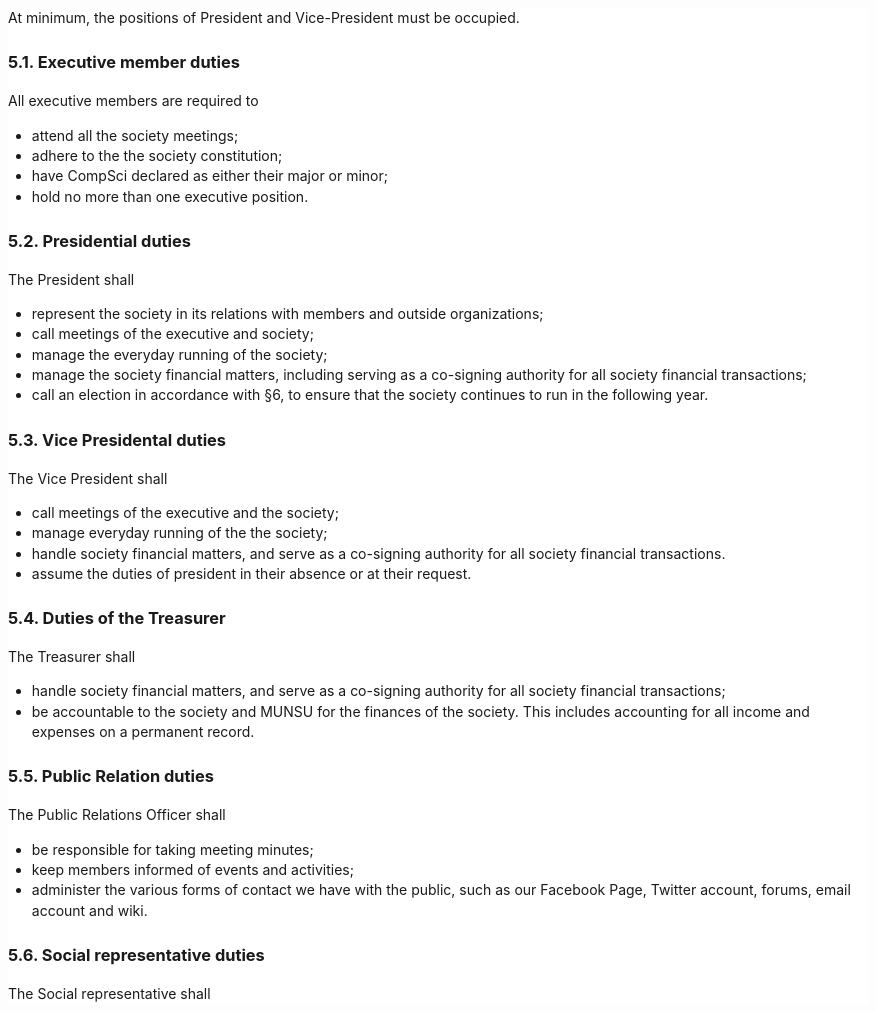 At minimum, the positions of President and Vice-President must be occupied.

### 5.1. Executive member duties

All executive members are required to

- attend all the society meetings;
- adhere to the the society constitution;
- have CompSci declared as either their major or minor;
- hold no more than one executive position.

### 5.2. Presidential duties

The President shall

- represent the society in its relations with members and outside organizations;
- call meetings of the executive and society;
- manage the everyday running of the society;
- manage the society financial matters, including serving as a co-signing authority for all society financial transactions;
- call an election in accordance with §6, to ensure that the society continues to run in the following year.

### 5.3. Vice Presidental duties

The Vice President shall

- call meetings of the executive and the society;
- manage everyday running of the the society;
- handle society financial matters, and serve as a co-signing authority for all society financial transactions.
- assume the duties of president in their absence or at their request.

### 5.4. Duties of the Treasurer

The Treasurer shall

- handle society financial matters, and serve as a co-signing authority for all society financial transactions;
- be accountable to the society and MUNSU for the finances of the society. This includes accounting for all income and expenses on a permanent record.

### 5.5. Public Relation duties

The Public Relations Officer shall

- be responsible for taking meeting minutes;
- keep members informed of events and activities;
- administer the various forms of contact we have with the public, such as our Facebook Page, Twitter account, forums, email account and wiki.

### 5.6. Social representative duties

The Social representative shall
